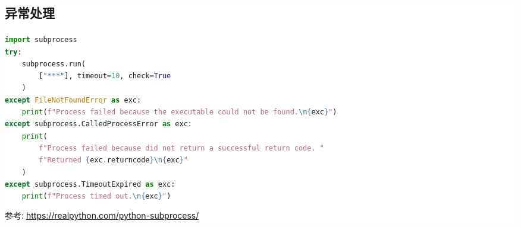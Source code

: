 
## 异常处理

```python
import subprocess
try:
    subprocess.run(
        ["***"], timeout=10, check=True
    )
except FileNotFoundError as exc:
    print(f"Process failed because the executable could not be found.\n{exc}")
except subprocess.CalledProcessError as exc:
    print(
        f"Process failed because did not return a successful return code. "
        f"Returned {exc.returncode}\n{exc}"
    )
except subprocess.TimeoutExpired as exc:
    print(f"Process timed out.\n{exc}")
```

参考:
https://realpython.com/python-subprocess/